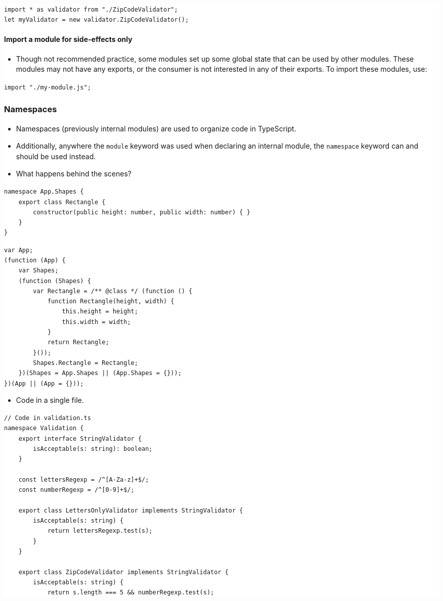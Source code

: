```TS
import * as validator from "./ZipCodeValidator";
let myValidator = new validator.ZipCodeValidator();
```

#### Import a module for side-effects only

* Though not recommended practice, some modules set up some global state that can be used by other modules. These modules may not have any exports, or the consumer is not interested in any of their exports. To import these modules, use:

```TS
import "./my-module.js";
```

### Namespaces

* Namespaces (previously internal modules) are used to organize code in TypeScript.
* Additionally, anywhere the `module` keyword was used when declaring an internal module, the `namespace` keyword can and should be used instead.

* What happens behind the scenes?

```TS
namespace App.Shapes {
    export class Rectangle {
        constructor(public height: number, public width: number) { }
    }
}
```

```JS
var App;
(function (App) {
    var Shapes;
    (function (Shapes) {
        var Rectangle = /** @class */ (function () {
            function Rectangle(height, width) {
                this.height = height;
                this.width = width;
            }
            return Rectangle;
        }());
        Shapes.Rectangle = Rectangle;
    })(Shapes = App.Shapes || (App.Shapes = {}));
})(App || (App = {}));
```

* Code in a single file.

```TS
// Code in validation.ts
namespace Validation {
    export interface StringValidator {
        isAcceptable(s: string): boolean;
    }

    const lettersRegexp = /^[A-Za-z]+$/;
    const numberRegexp = /^[0-9]+$/;

    export class LettersOnlyValidator implements StringValidator {
        isAcceptable(s: string) {
            return lettersRegexp.test(s);
        }
    }

    export class ZipCodeValidator implements StringValidator {
        isAcceptable(s: string) {
            return s.length === 5 && numberRegexp.test(s);
```